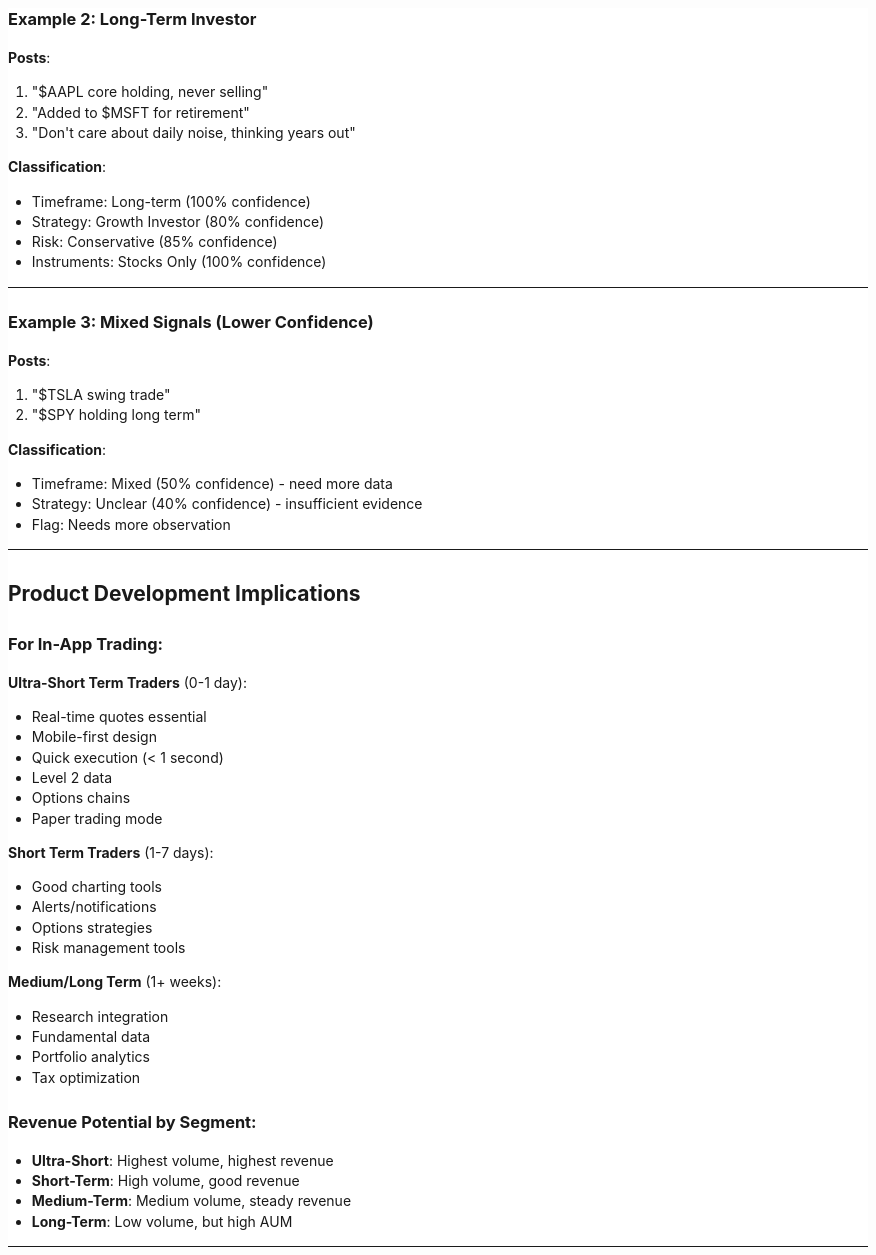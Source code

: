 
### Example 2: Long-Term Investor
**Posts**:
1. "$AAPL core holding, never selling"
2. "Added to $MSFT for retirement"
3. "Don't care about daily noise, thinking years out"

**Classification**:
- Timeframe: Long-term (100% confidence)
- Strategy: Growth Investor (80% confidence)
- Risk: Conservative (85% confidence)
- Instruments: Stocks Only (100% confidence)

---

### Example 3: Mixed Signals (Lower Confidence)
**Posts**:
1. "$TSLA swing trade"
2. "$SPY holding long term"

**Classification**:
- Timeframe: Mixed (50% confidence) - need more data
- Strategy: Unclear (40% confidence) - insufficient evidence
- Flag: Needs more observation

---

## Product Development Implications

### For In-App Trading:

**Ultra-Short Term Traders** (0-1 day):
- Real-time quotes essential
- Mobile-first design
- Quick execution (< 1 second)
- Level 2 data
- Options chains
- Paper trading mode

**Short Term Traders** (1-7 days):
- Good charting tools
- Alerts/notifications
- Options strategies
- Risk management tools

**Medium/Long Term** (1+ weeks):
- Research integration
- Fundamental data
- Portfolio analytics
- Tax optimization

### Revenue Potential by Segment:
- **Ultra-Short**: Highest volume, highest revenue
- **Short-Term**: High volume, good revenue
- **Medium-Term**: Medium volume, steady revenue
- **Long-Term**: Low volume, but high AUM

---